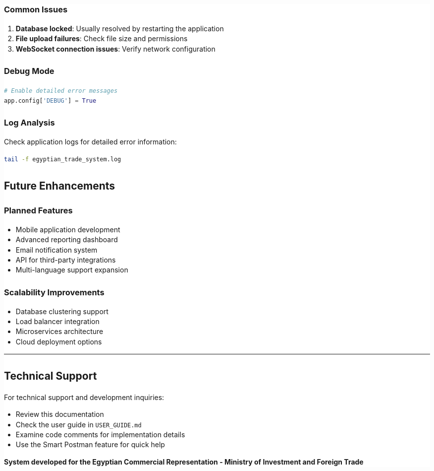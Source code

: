 ### Common Issues
1. **Database locked**: Usually resolved by restarting the application
2. **File upload failures**: Check file size and permissions
3. **WebSocket connection issues**: Verify network configuration

### Debug Mode
```python
# Enable detailed error messages
app.config['DEBUG'] = True
```

### Log Analysis
Check application logs for detailed error information:
```bash
tail -f egyptian_trade_system.log
```

## Future Enhancements

### Planned Features
- Mobile application development
- Advanced reporting dashboard
- Email notification system
- API for third-party integrations
- Multi-language support expansion

### Scalability Improvements
- Database clustering support
- Load balancer integration
- Microservices architecture
- Cloud deployment options

---

## Technical Support

For technical support and development inquiries:
- Review this documentation
- Check the user guide in `USER_GUIDE.md`
- Examine code comments for implementation details
- Use the Smart Postman feature for quick help

**System developed for the Egyptian Commercial Representation - Ministry of Investment and Foreign Trade**